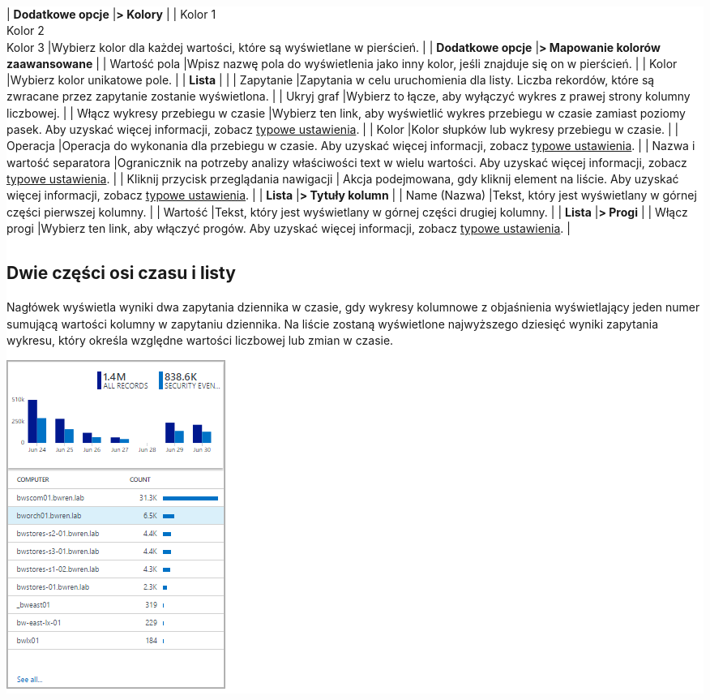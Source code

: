 | **Dodatkowe opcje** |**> Kolory** |
| Kolor 1<br>Kolor 2<br>Kolor 3 |Wybierz kolor dla każdej wartości, które są wyświetlane w pierścień. |
| **Dodatkowe opcje** |**> Mapowanie kolorów zaawansowane** |
| Wartość pola |Wpisz nazwę pola do wyświetlenia jako inny kolor, jeśli znajduje się on w pierścień. |
| Kolor |Wybierz kolor unikatowe pole. |
| **Lista** | |
| Zapytanie |Zapytania w celu uruchomienia dla listy. Liczba rekordów, które są zwracane przez zapytanie zostanie wyświetlona. |
| Ukryj graf |Wybierz to łącze, aby wyłączyć wykres z prawej strony kolumny liczbowej. |
| Włącz wykresy przebiegu w czasie |Wybierz ten link, aby wyświetlić wykres przebiegu w czasie zamiast poziomy pasek. Aby uzyskać więcej informacji, zobacz [typowe ustawienia](#sparklines). |
| Kolor |Kolor słupków lub wykresy przebiegu w czasie. |
| Operacja |Operacja do wykonania dla przebiegu w czasie. Aby uzyskać więcej informacji, zobacz [typowe ustawienia](#sparklines). |
| Nazwa i wartość separatora |Ogranicznik na potrzeby analizy właściwości text w wielu wartości. Aby uzyskać więcej informacji, zobacz [typowe ustawienia](#sparklines). |
| Kliknij przycisk przeglądania nawigacji | Akcja podejmowana, gdy kliknij element na liście.  Aby uzyskać więcej informacji, zobacz [typowe ustawienia](#click-through-navigation). |
| **Lista** |**> Tytuły kolumn** |
| Name (Nazwa) |Tekst, który jest wyświetlany w górnej części pierwszej kolumny. |
| Wartość |Tekst, który jest wyświetlany w górnej części drugiej kolumny. |
| **Lista** |**> Progi** |
| Włącz progi |Wybierz ten link, aby włączyć progów. Aby uzyskać więcej informacji, zobacz [typowe ustawienia](#thresholds). |

## <a name="two-timelines-and-list-part"></a>Dwie części osi czasu i listy
Nagłówek wyświetla wyniki dwa zapytania dziennika w czasie, gdy wykresy kolumnowe z objaśnienia wyświetlający jeden numer sumującą wartości kolumny w zapytaniu dziennika. Na liście zostaną wyświetlone najwyższego dziesięć wyniki zapytania wykresu, który określa względne wartości liczbowej lub zmian w czasie.

![Wyświetlanie dwóch osiach czasu i listy](media/log-analytics-view-designer/view-two-timelines-list.png)
